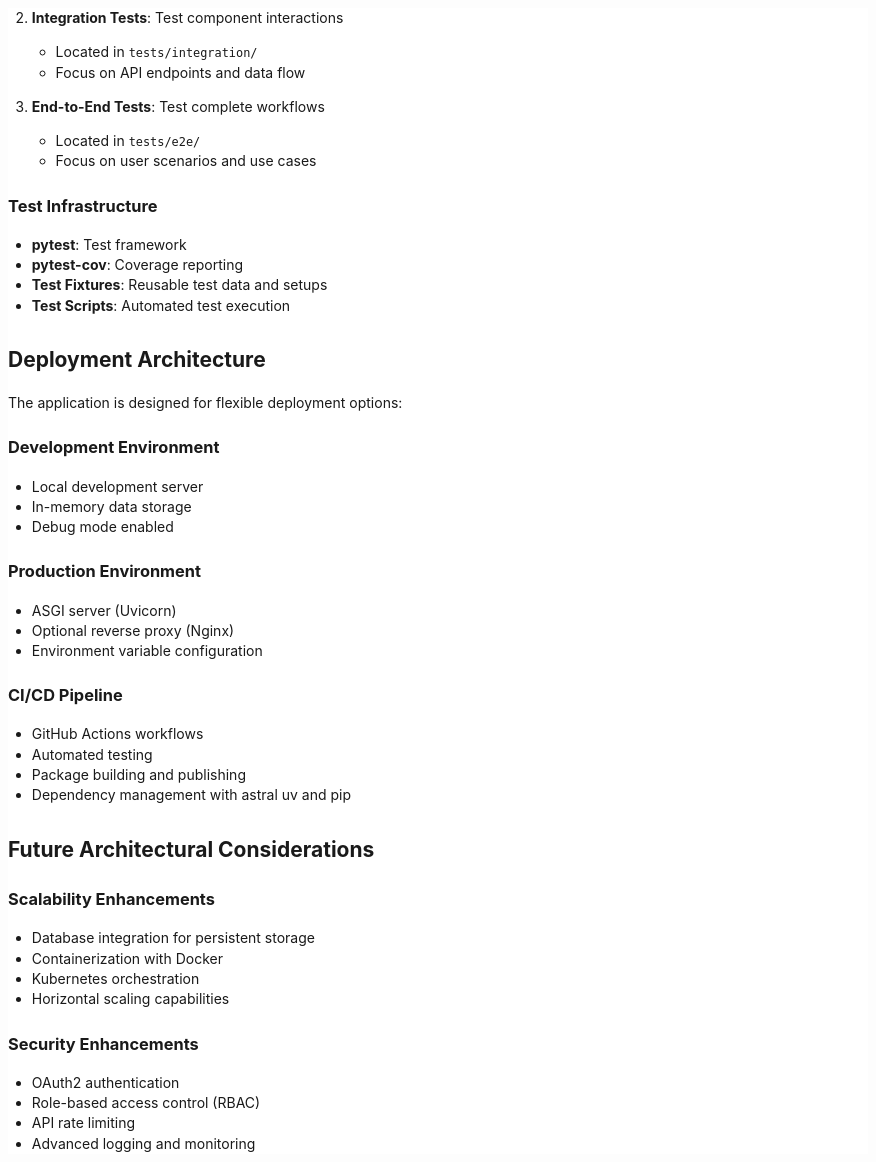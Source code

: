 2. **Integration Tests**: Test component interactions
   - Located in `tests/integration/`
   - Focus on API endpoints and data flow

3. **End-to-End Tests**: Test complete workflows
   - Located in `tests/e2e/`
   - Focus on user scenarios and use cases

### Test Infrastructure

- **pytest**: Test framework
- **pytest-cov**: Coverage reporting
- **Test Fixtures**: Reusable test data and setups
- **Test Scripts**: Automated test execution

## Deployment Architecture

The application is designed for flexible deployment options:

### Development Environment

- Local development server
- In-memory data storage
- Debug mode enabled

### Production Environment

- ASGI server (Uvicorn)
- Optional reverse proxy (Nginx)
- Environment variable configuration

### CI/CD Pipeline

- GitHub Actions workflows
- Automated testing
- Package building and publishing
- Dependency management with astral uv and pip

## Future Architectural Considerations

### Scalability Enhancements

- Database integration for persistent storage
- Containerization with Docker
- Kubernetes orchestration
- Horizontal scaling capabilities

### Security Enhancements

- OAuth2 authentication
- Role-based access control (RBAC)
- API rate limiting
- Advanced logging and monitoring
